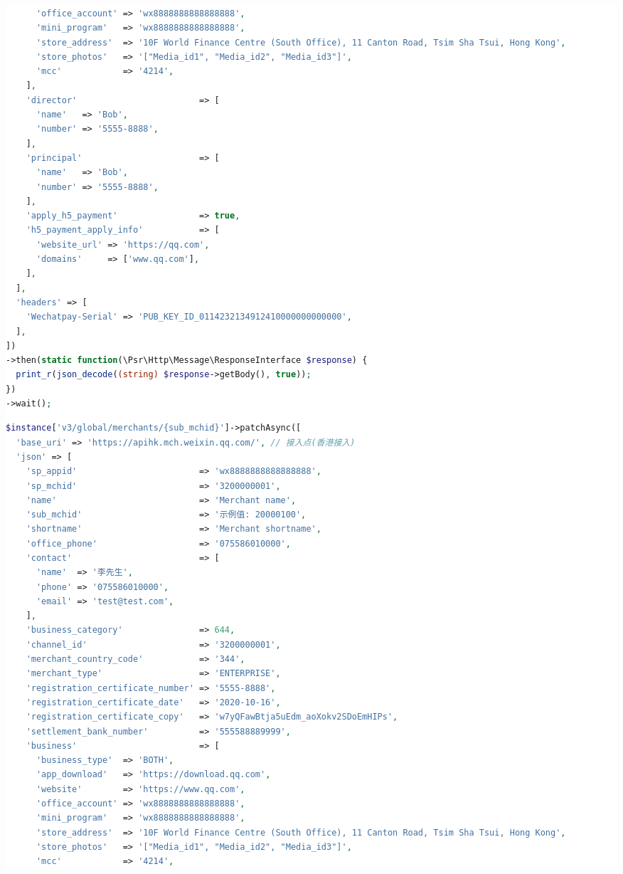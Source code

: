 ```php [异步声明式]
      'office_account' => 'wx8888888888888888',
      'mini_program'   => 'wx8888888888888888',
      'store_address'  => '10F World Finance Centre (South Office), 11 Canton Road, Tsim Sha Tsui, Hong Kong',
      'store_photos'   => '["Media_id1", "Media_id2", "Media_id3"]',
      'mcc'            => '4214',
    ],
    'director'                        => [
      'name'   => 'Bob',
      'number' => '5555-8888',
    ],
    'principal'                       => [
      'name'   => 'Bob',
      'number' => '5555-8888',
    ],
    'apply_h5_payment'                => true,
    'h5_payment_apply_info'           => [
      'website_url' => 'https://qq.com',
      'domains'     => ['www.qq.com'],
    ],
  ],
  'headers' => [
    'Wechatpay-Serial' => 'PUB_KEY_ID_0114232134912410000000000000',
  ],
])
->then(static function(\Psr\Http\Message\ResponseInterface $response) {
  print_r(json_decode((string) $response->getBody(), true));
})
->wait();
```

```php [异步属性式]
$instance['v3/global/merchants/{sub_mchid}']->patchAsync([
  'base_uri' => 'https://apihk.mch.weixin.qq.com/', // 接入点(香港接入)
  'json' => [
    'sp_appid'                        => 'wx8888888888888888',
    'sp_mchid'                        => '3200000001',
    'name'                            => 'Merchant name',
    'sub_mchid'                       => '示例值: 20000100',
    'shortname'                       => 'Merchant shortname',
    'office_phone'                    => '075586010000',
    'contact'                         => [
      'name'  => '李先生',
      'phone' => '075586010000',
      'email' => 'test@test.com',
    ],
    'business_category'               => 644,
    'channel_id'                      => '3200000001',
    'merchant_country_code'           => '344',
    'merchant_type'                   => 'ENTERPRISE',
    'registration_certificate_number' => '5555-8888',
    'registration_certificate_date'   => '2020-10-16',
    'registration_certificate_copy'   => 'w7yQFawBtja5uEdm_aoXokv2SDoEmHIPs',
    'settlement_bank_number'          => '555588889999',
    'business'                        => [
      'business_type'  => 'BOTH',
      'app_download'   => 'https://download.qq.com',
      'website'        => 'https://www.qq.com',
      'office_account' => 'wx8888888888888888',
      'mini_program'   => 'wx8888888888888888',
      'store_address'  => '10F World Finance Centre (South Office), 11 Canton Road, Tsim Sha Tsui, Hong Kong',
      'store_photos'   => '["Media_id1", "Media_id2", "Media_id3"]',
      'mcc'            => '4214',
```